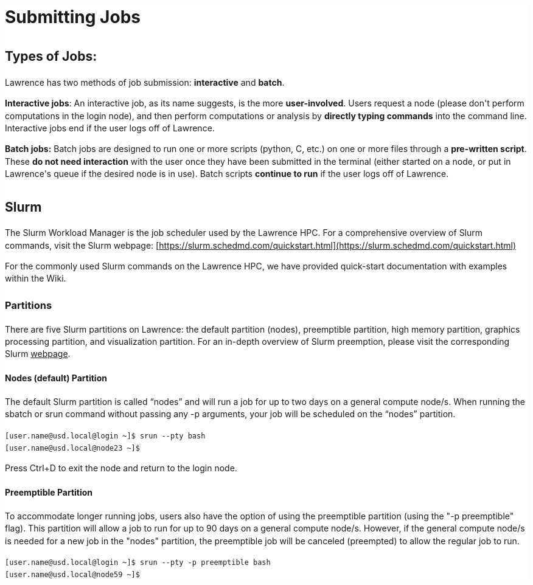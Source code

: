 # Submitting Jobs

## Types of Jobs:

Lawrence has two methods of job submission: **interactive** and **batch**. 

**Interactive jobs**: An interactive job, as its name suggests, is the more **user-involved**. Users request a node \(please don't perform computations in the login node\), and then perform computations or analysis by **directly typing commands** into the command line.  Interactive jobs end if the user logs off of Lawrence.

**Batch jobs:** Batch jobs are designed to run one or more scripts \(python, C, etc.\) on one or more files through a **pre-written script**. These **do not need interaction** with the user once they have been submitted in the terminal \(either started on a node, or put in Lawrence's queue if the desired node is in use\). Batch scripts **continue to run** if the user logs off of Lawrence.

## Slurm

The Slurm Workload Manager is the job scheduler used by the Lawrence HPC. For a comprehensive overview of Slurm commands, visit the Slurm webpage: [https://slurm.schedmd.com/quickstart.html](https://slurm.schedmd.com/quickstart.html)

For the commonly used Slurm commands on the Lawrence HPC, we have provided quick-start documentation with examples within the Wiki.

### Partitions

There are five Slurm partitions on Lawrence: the default partition \(nodes\), preemptible partition, high memory partition, graphics processing partition, and visualization partition. For an in-depth overview of Slurm preemption, please visit the corresponding Slurm [webpage](https://slurm.schedmd.com/preempt.html).

#### Nodes \(default\) Partition

The default Slurm partition is called “nodes” and will run a job for up to two days on a general compute node/s. When running the sbatch or srun command without passing any -p arguments, your job will be scheduled on the “nodes” partition.

```text
[user.name@usd.local@login ~]$ srun --pty bash
[user.name@usd.local@node23 ~]$
```

Press Ctrl+D to exit the node and return to the login node.

#### Preemptible Partition

To accommodate longer running jobs, users also have the option of using the preemptible partition \(using the "-p preemptible" flag\). This partition will allow a job to run for up to 90 days on a general compute node/s. However, if the general compute node/s is needed for a new job in the "nodes" partition, the preemptible job will be canceled \(preempted\) to allow the regular job to run.

```text
[user.name@usd.local@login ~]$ srun --pty -p preemptible bash
[user.name@usd.local@node59 ~]$
```
